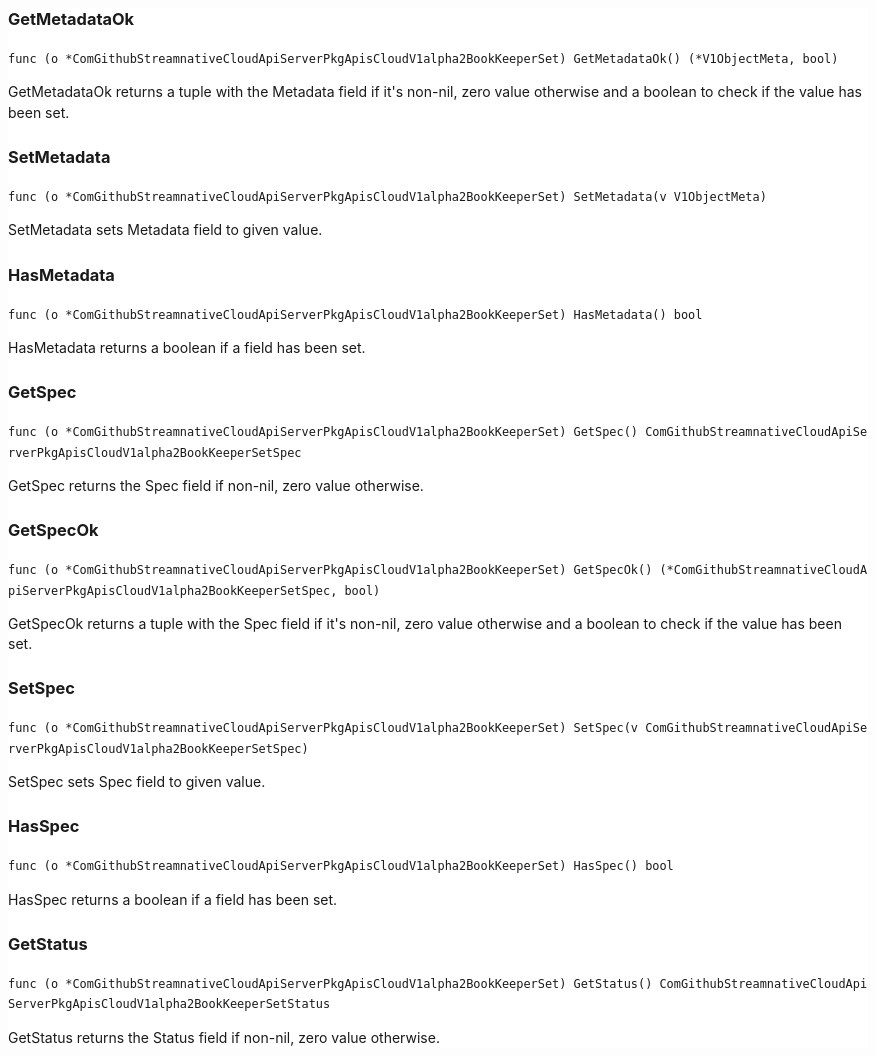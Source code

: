 ### GetMetadataOk

`func (o *ComGithubStreamnativeCloudApiServerPkgApisCloudV1alpha2BookKeeperSet) GetMetadataOk() (*V1ObjectMeta, bool)`

GetMetadataOk returns a tuple with the Metadata field if it's non-nil, zero value otherwise
and a boolean to check if the value has been set.

### SetMetadata

`func (o *ComGithubStreamnativeCloudApiServerPkgApisCloudV1alpha2BookKeeperSet) SetMetadata(v V1ObjectMeta)`

SetMetadata sets Metadata field to given value.

### HasMetadata

`func (o *ComGithubStreamnativeCloudApiServerPkgApisCloudV1alpha2BookKeeperSet) HasMetadata() bool`

HasMetadata returns a boolean if a field has been set.

### GetSpec

`func (o *ComGithubStreamnativeCloudApiServerPkgApisCloudV1alpha2BookKeeperSet) GetSpec() ComGithubStreamnativeCloudApiServerPkgApisCloudV1alpha2BookKeeperSetSpec`

GetSpec returns the Spec field if non-nil, zero value otherwise.

### GetSpecOk

`func (o *ComGithubStreamnativeCloudApiServerPkgApisCloudV1alpha2BookKeeperSet) GetSpecOk() (*ComGithubStreamnativeCloudApiServerPkgApisCloudV1alpha2BookKeeperSetSpec, bool)`

GetSpecOk returns a tuple with the Spec field if it's non-nil, zero value otherwise
and a boolean to check if the value has been set.

### SetSpec

`func (o *ComGithubStreamnativeCloudApiServerPkgApisCloudV1alpha2BookKeeperSet) SetSpec(v ComGithubStreamnativeCloudApiServerPkgApisCloudV1alpha2BookKeeperSetSpec)`

SetSpec sets Spec field to given value.

### HasSpec

`func (o *ComGithubStreamnativeCloudApiServerPkgApisCloudV1alpha2BookKeeperSet) HasSpec() bool`

HasSpec returns a boolean if a field has been set.

### GetStatus

`func (o *ComGithubStreamnativeCloudApiServerPkgApisCloudV1alpha2BookKeeperSet) GetStatus() ComGithubStreamnativeCloudApiServerPkgApisCloudV1alpha2BookKeeperSetStatus`

GetStatus returns the Status field if non-nil, zero value otherwise.
